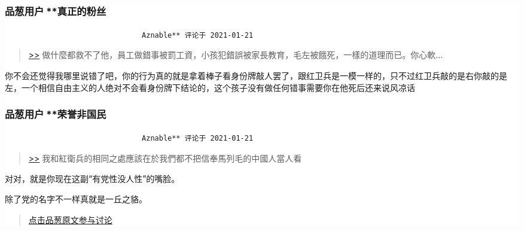 
            
### 品葱用户 **真正的粉丝				
									Aznable** 评论于 2021-01-21
        
> [\>>]( "/article/item_id-588348#") 做什麼都救不了他，員工做錯事被罰工資，小孩犯錯誤被家長教育，毛左被餓死，一樣的道理而已。你心軟...

  
  
你不会还觉得我哪里说错了吧，你的行为真的就是拿着棒子看身份牌敲人罢了，跟红卫兵是一模一样的，只不过红卫兵敲的是右你敲的是左，一个相信自由主义的人绝对不会看身份牌下结论的，这个孩子没有做任何错事需要你在他死后还来说风凉话
        


            
### 品葱用户 **荣誉非国民				
									Aznable** 评论于 2021-01-21
        
> [\>>]( "/article/item_id-588352#") 我和紅衛兵的相同之處應該在於我們都不把信奉馬列毛的中國人當人看

  
  
对对，就是你现在这副“有党性没人性”的嘴脸。  
  
除了党的名字不一样真就是一丘之貉。
        






> [点击品葱原文参与讨论](https://pincong.rocks/article/28817)

